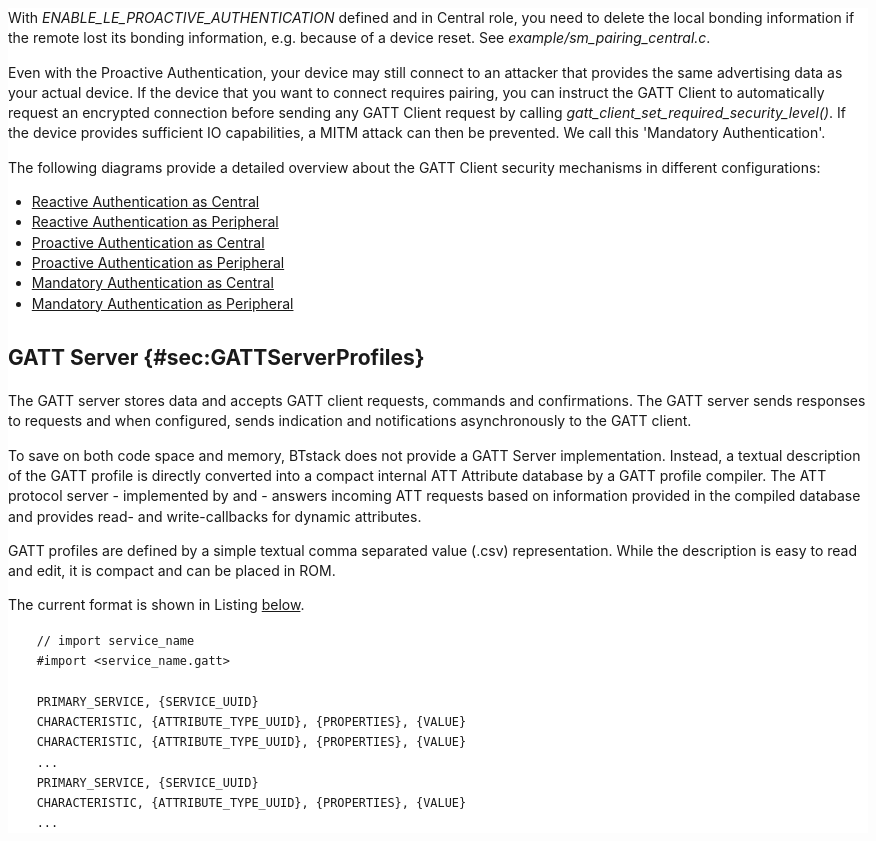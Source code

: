 With *ENABLE_LE_PROACTIVE_AUTHENTICATION* defined and in Central role, you need to delete the local bonding information if the remote
lost its bonding information, e.g. because of a device reset. See *example/sm_pairing_central.c*.

Even with the Proactive Authentication, your device may still connect to an attacker that provides the same advertising data as 
your actual device. If the device that you want to connect requires pairing, you can instruct the GATT Client to automatically
request an encrypted connection before sending any GATT Client request by calling *gatt_client_set_required_security_level()*.
If the device provides sufficient IO capabilities, a MITM attack can then be prevented. We call this 'Mandatory Authentication'.

The following diagrams provide a detailed overview about the GATT Client security mechanisms in different configurations:

-  [Reactive Authentication as Central](picts/gatt_client_security_reactive_authentication_central.svg)
-  [Reactive Authentication as Peripheral](picts/gatt_client_security_reactive_authentication_peripheral.svg)
-  [Proactive Authentication as Central](picts/gatt_client_security_proactive_authentication_central.svg)
-  [Proactive Authentication as Peripheral](picts/gatt_client_security_proactive_authentication_peripheral.svg)
-  [Mandatory Authentication as Central](picts/gatt_client_security_mandatory_authentication_central.svg)
-  [Mandatory Authentication as Peripheral](picts/gatt_client_security_mandatory_authentication_peripheral.svg)

## GATT Server {#sec:GATTServerProfiles}

The GATT server stores data and accepts GATT client requests, commands
and confirmations. The GATT server sends responses to requests and when
configured, sends indication and notifications asynchronously to the
GATT client.

To save on both code space and memory, BTstack does not provide a GATT
Server implementation. Instead, a textual description of the GATT
profile is directly converted into a compact internal ATT Attribute
database by a GATT profile compiler. The ATT protocol server -
implemented by and - answers incoming ATT requests based on information
provided in the compiled database and provides read- and write-callbacks
for dynamic attributes.

GATT profiles are defined by a simple textual comma separated value
(.csv) representation. While the description is easy to read and edit,
it is compact and can be placed in ROM.

The current format is shown in Listing [below](#lst:GATTServerProfile).

~~~~ {#lst:GATTServerProfile .c caption="{GATT profile.}"}
    // import service_name
    #import <service_name.gatt>

    PRIMARY_SERVICE, {SERVICE_UUID}
    CHARACTERISTIC, {ATTRIBUTE_TYPE_UUID}, {PROPERTIES}, {VALUE}
    CHARACTERISTIC, {ATTRIBUTE_TYPE_UUID}, {PROPERTIES}, {VALUE}
    ...
    PRIMARY_SERVICE, {SERVICE_UUID}
    CHARACTERISTIC, {ATTRIBUTE_TYPE_UUID}, {PROPERTIES}, {VALUE}
    ...
~~~~
